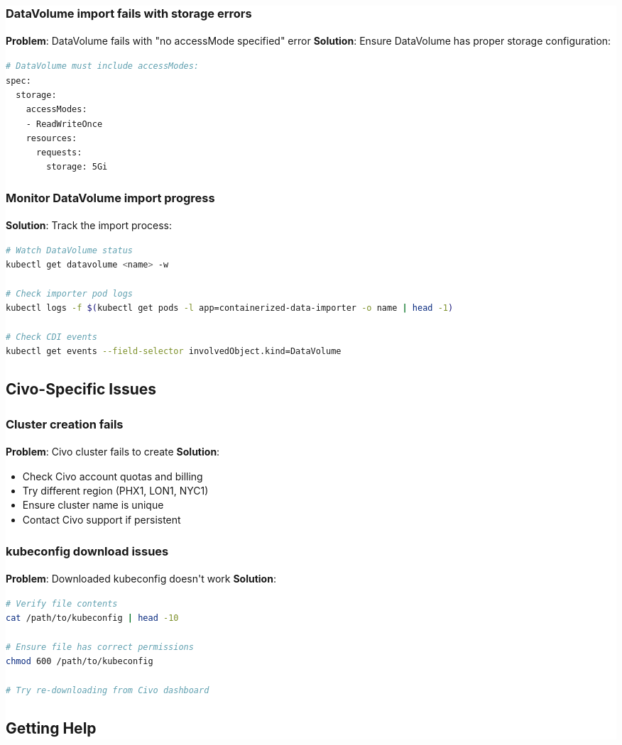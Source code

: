 ### DataVolume import fails with storage errors
**Problem**: DataVolume fails with "no accessMode specified" error
**Solution**: Ensure DataVolume has proper storage configuration:
```bash
# DataVolume must include accessModes:
spec:
  storage:
    accessModes:
    - ReadWriteOnce
    resources:
      requests:
        storage: 5Gi
```

### Monitor DataVolume import progress
**Solution**: Track the import process:
```bash
# Watch DataVolume status
kubectl get datavolume <name> -w

# Check importer pod logs
kubectl logs -f $(kubectl get pods -l app=containerized-data-importer -o name | head -1)

# Check CDI events
kubectl get events --field-selector involvedObject.kind=DataVolume
```

## Civo-Specific Issues

### Cluster creation fails
**Problem**: Civo cluster fails to create
**Solution**:
- Check Civo account quotas and billing
- Try different region (PHX1, LON1, NYC1)
- Ensure cluster name is unique
- Contact Civo support if persistent

### kubeconfig download issues
**Problem**: Downloaded kubeconfig doesn't work
**Solution**:
```bash
# Verify file contents
cat /path/to/kubeconfig | head -10

# Ensure file has correct permissions
chmod 600 /path/to/kubeconfig

# Try re-downloading from Civo dashboard
```

## Getting Help
